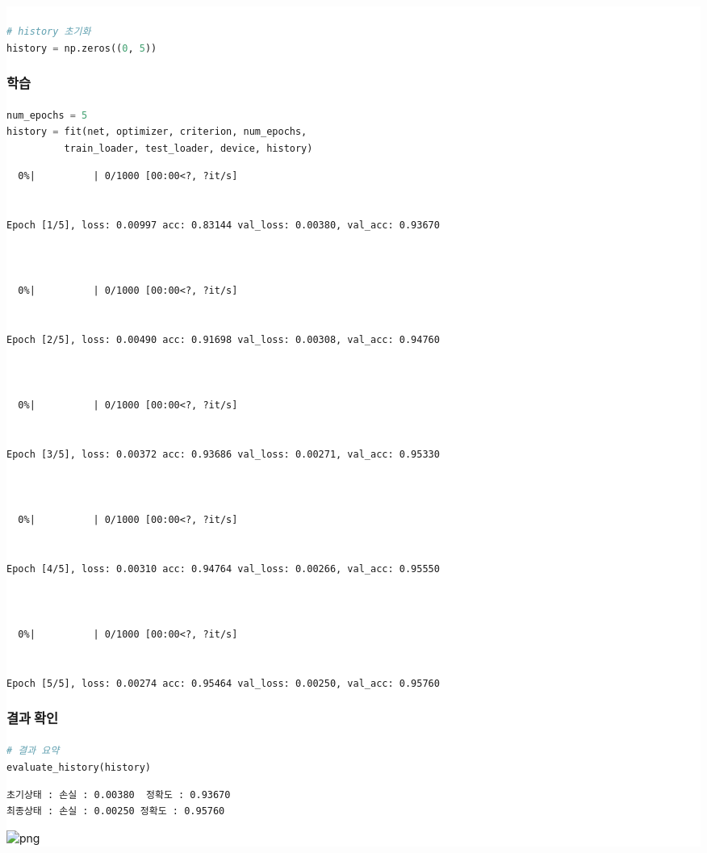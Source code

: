 ```python

# history 초기화
history = np.zeros((0, 5))

```

### 학습


```python
num_epochs = 5
history = fit(net, optimizer, criterion, num_epochs, 
          train_loader, test_loader, device, history)
```


      0%|          | 0/1000 [00:00<?, ?it/s]


    Epoch [1/5], loss: 0.00997 acc: 0.83144 val_loss: 0.00380, val_acc: 0.93670
    


      0%|          | 0/1000 [00:00<?, ?it/s]


    Epoch [2/5], loss: 0.00490 acc: 0.91698 val_loss: 0.00308, val_acc: 0.94760
    


      0%|          | 0/1000 [00:00<?, ?it/s]


    Epoch [3/5], loss: 0.00372 acc: 0.93686 val_loss: 0.00271, val_acc: 0.95330
    


      0%|          | 0/1000 [00:00<?, ?it/s]


    Epoch [4/5], loss: 0.00310 acc: 0.94764 val_loss: 0.00266, val_acc: 0.95550
    


      0%|          | 0/1000 [00:00<?, ?it/s]


    Epoch [5/5], loss: 0.00274 acc: 0.95464 val_loss: 0.00250, val_acc: 0.95760
    

### 결과 확인


```python
# 결과 요약
evaluate_history(history)
```

    초기상태 : 손실 : 0.00380  정확도 : 0.93670
    최종상태 : 손실 : 0.00250 정확도 : 0.95760
    


    
![png](output_58_1.png)
    